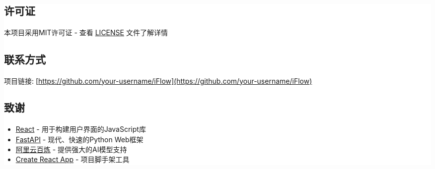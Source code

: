 ## 许可证

本项目采用MIT许可证 - 查看 [LICENSE](LICENSE) 文件了解详情

## 联系方式

项目链接: [https://github.com/your-username/iFlow](https://github.com/your-username/iFlow)

## 致谢

- [React](https://reactjs.org/) - 用于构建用户界面的JavaScript库
- [FastAPI](https://fastapi.tiangolo.com/) - 现代、快速的Python Web框架
- [阿里云百炼](https://help.aliyun.com/zh/model-studio) - 提供强大的AI模型支持
- [Create React App](https://github.com/facebook/create-react-app) - 项目脚手架工具